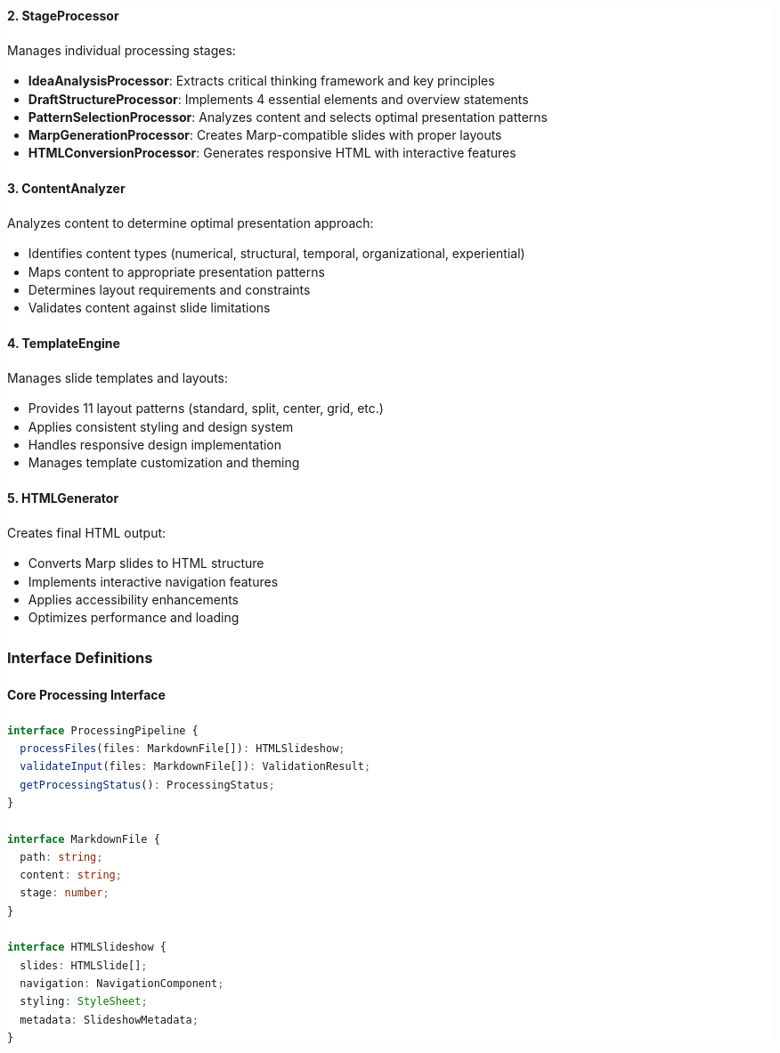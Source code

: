 #### 2. StageProcessor
Manages individual processing stages:
- **IdeaAnalysisProcessor**: Extracts critical thinking framework and key principles
- **DraftStructureProcessor**: Implements 4 essential elements and overview statements
- **PatternSelectionProcessor**: Analyzes content and selects optimal presentation patterns
- **MarpGenerationProcessor**: Creates Marp-compatible slides with proper layouts
- **HTMLConversionProcessor**: Generates responsive HTML with interactive features

#### 3. ContentAnalyzer
Analyzes content to determine optimal presentation approach:
- Identifies content types (numerical, structural, temporal, organizational, experiential)
- Maps content to appropriate presentation patterns
- Determines layout requirements and constraints
- Validates content against slide limitations

#### 4. TemplateEngine
Manages slide templates and layouts:
- Provides 11 layout patterns (standard, split, center, grid, etc.)
- Applies consistent styling and design system
- Handles responsive design implementation
- Manages template customization and theming

#### 5. HTMLGenerator
Creates final HTML output:
- Converts Marp slides to HTML structure
- Implements interactive navigation features
- Applies accessibility enhancements
- Optimizes performance and loading

### Interface Definitions

#### Core Processing Interface
```typescript
interface ProcessingPipeline {
  processFiles(files: MarkdownFile[]): HTMLSlideshow;
  validateInput(files: MarkdownFile[]): ValidationResult;
  getProcessingStatus(): ProcessingStatus;
}

interface MarkdownFile {
  path: string;
  content: string;
  stage: number;
}

interface HTMLSlideshow {
  slides: HTMLSlide[];
  navigation: NavigationComponent;
  styling: StyleSheet;
  metadata: SlideshowMetadata;
}
```
